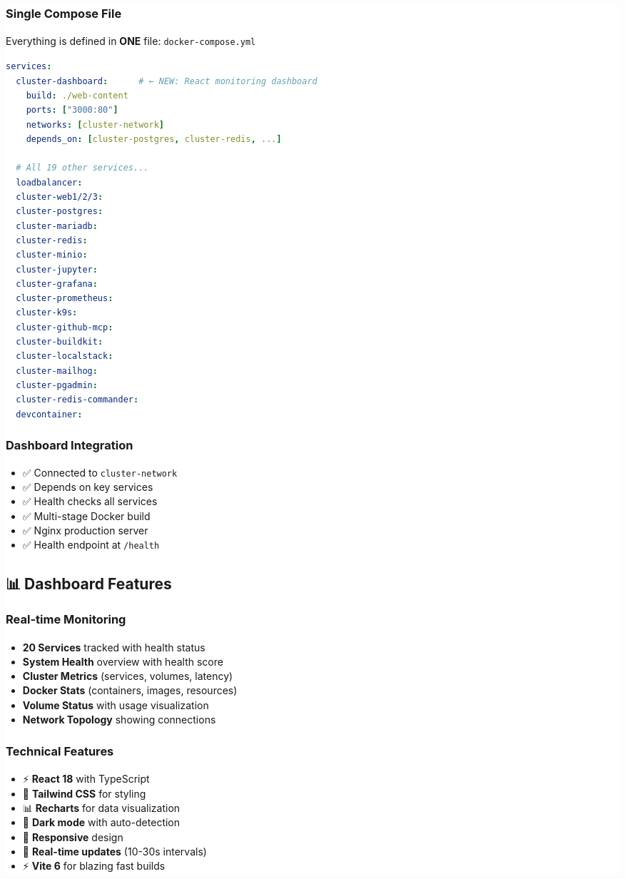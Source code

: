 ### Single Compose File
Everything is defined in **ONE** file: `docker-compose.yml`

```yaml
services:
  cluster-dashboard:      # ← NEW: React monitoring dashboard
    build: ./web-content
    ports: ["3000:80"]
    networks: [cluster-network]
    depends_on: [cluster-postgres, cluster-redis, ...]
  
  # All 19 other services...
  loadbalancer:
  cluster-web1/2/3:
  cluster-postgres:
  cluster-mariadb:
  cluster-redis:
  cluster-minio:
  cluster-jupyter:
  cluster-grafana:
  cluster-prometheus:
  cluster-k9s:
  cluster-github-mcp:
  cluster-buildkit:
  cluster-localstack:
  cluster-mailhog:
  cluster-pgadmin:
  cluster-redis-commander:
  devcontainer:
```

### Dashboard Integration
- ✅ Connected to `cluster-network`
- ✅ Depends on key services
- ✅ Health checks all services
- ✅ Multi-stage Docker build
- ✅ Nginx production server
- ✅ Health endpoint at `/health`

## 📊 Dashboard Features

### Real-time Monitoring
- **20 Services** tracked with health status
- **System Health** overview with health score
- **Cluster Metrics** (services, volumes, latency)
- **Docker Stats** (containers, images, resources)
- **Volume Status** with usage visualization
- **Network Topology** showing connections

### Technical Features
- ⚡ **React 18** with TypeScript
- 🎨 **Tailwind CSS** for styling
- 📊 **Recharts** for data visualization
- 🌙 **Dark mode** with auto-detection
- 📱 **Responsive** design
- 🔄 **Real-time updates** (10-30s intervals)
- ⚡ **Vite 6** for blazing fast builds
